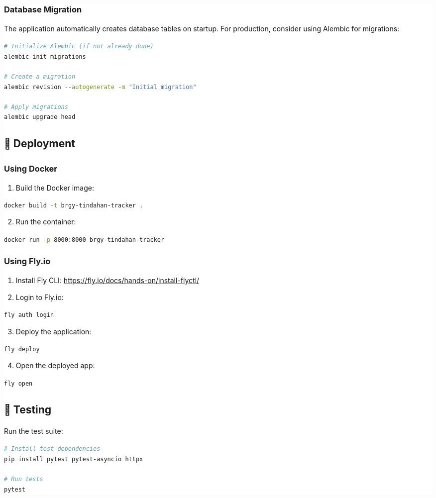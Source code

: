 ### Database Migration

The application automatically creates database tables on startup. For production, consider using Alembic for migrations:

```bash
# Initialize Alembic (if not already done)
alembic init migrations

# Create a migration
alembic revision --autogenerate -m "Initial migration"

# Apply migrations
alembic upgrade head
```

## 🚀 Deployment

### Using Docker

1. Build the Docker image:
```bash
docker build -t brgy-tindahan-tracker .
```

2. Run the container:
```bash
docker run -p 8000:8000 brgy-tindahan-tracker
```

### Using Fly.io

1. Install Fly CLI: https://fly.io/docs/hands-on/install-flyctl/

2. Login to Fly.io:
```bash
fly auth login
```

3. Deploy the application:
```bash
fly deploy
```

4. Open the deployed app:
```bash
fly open
```

## 🧪 Testing

Run the test suite:

```bash
# Install test dependencies
pip install pytest pytest-asyncio httpx

# Run tests
pytest
```
